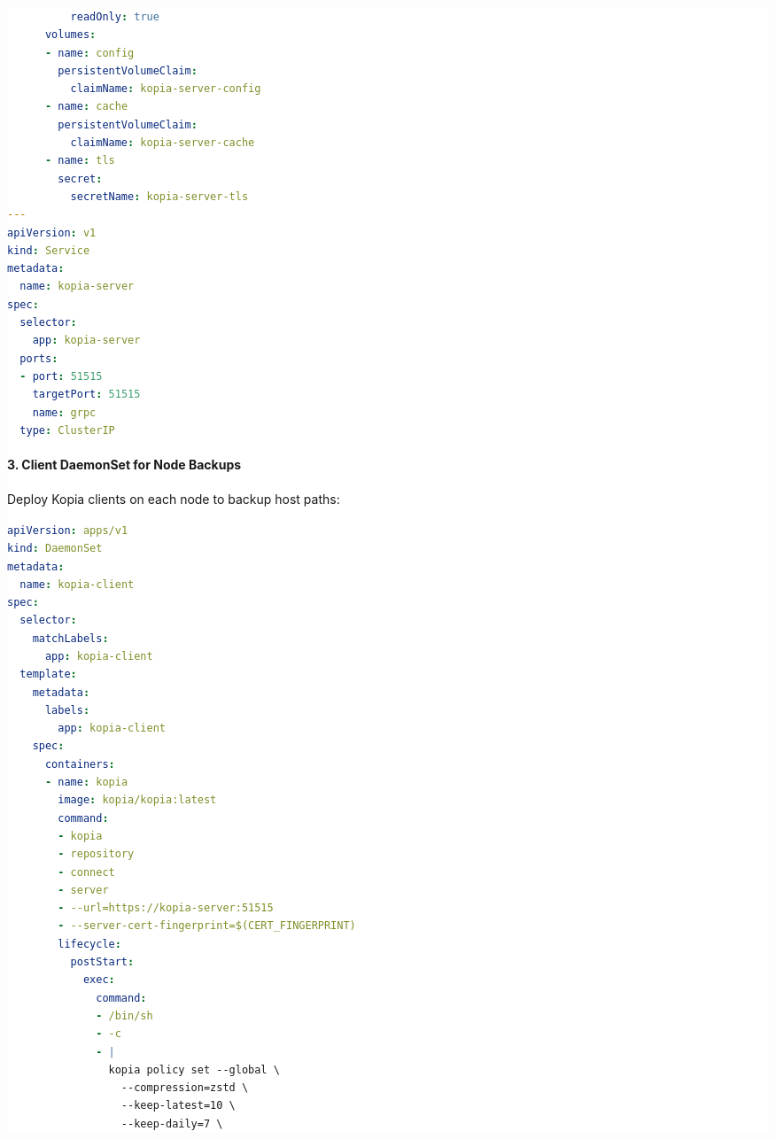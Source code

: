 ```yaml
          readOnly: true
      volumes:
      - name: config
        persistentVolumeClaim:
          claimName: kopia-server-config
      - name: cache
        persistentVolumeClaim:
          claimName: kopia-server-cache
      - name: tls
        secret:
          secretName: kopia-server-tls
---
apiVersion: v1
kind: Service
metadata:
  name: kopia-server
spec:
  selector:
    app: kopia-server
  ports:
  - port: 51515
    targetPort: 51515
    name: grpc
  type: ClusterIP
```

#### 3. Client DaemonSet for Node Backups
Deploy Kopia clients on each node to backup host paths:

```yaml
apiVersion: apps/v1
kind: DaemonSet
metadata:
  name: kopia-client
spec:
  selector:
    matchLabels:
      app: kopia-client
  template:
    metadata:
      labels:
        app: kopia-client
    spec:
      containers:
      - name: kopia
        image: kopia/kopia:latest
        command:
        - kopia
        - repository
        - connect
        - server
        - --url=https://kopia-server:51515
        - --server-cert-fingerprint=$(CERT_FINGERPRINT)
        lifecycle:
          postStart:
            exec:
              command:
              - /bin/sh
              - -c
              - |
                kopia policy set --global \
                  --compression=zstd \
                  --keep-latest=10 \
                  --keep-daily=7 \
```